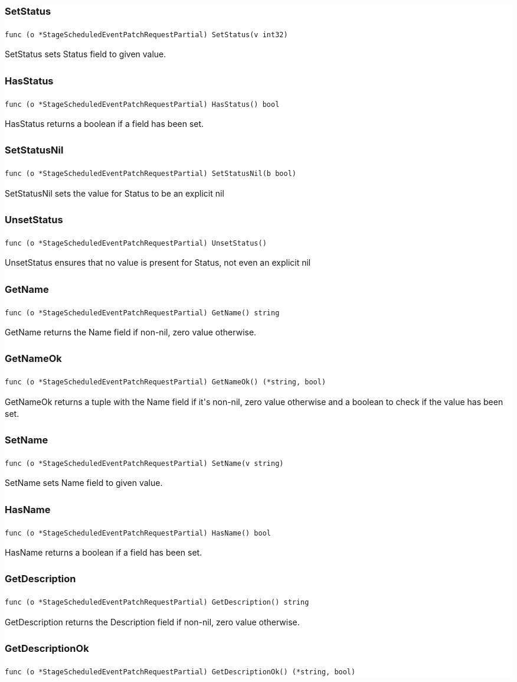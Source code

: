 ### SetStatus

`func (o *StageScheduledEventPatchRequestPartial) SetStatus(v int32)`

SetStatus sets Status field to given value.

### HasStatus

`func (o *StageScheduledEventPatchRequestPartial) HasStatus() bool`

HasStatus returns a boolean if a field has been set.

### SetStatusNil

`func (o *StageScheduledEventPatchRequestPartial) SetStatusNil(b bool)`

 SetStatusNil sets the value for Status to be an explicit nil

### UnsetStatus
`func (o *StageScheduledEventPatchRequestPartial) UnsetStatus()`

UnsetStatus ensures that no value is present for Status, not even an explicit nil
### GetName

`func (o *StageScheduledEventPatchRequestPartial) GetName() string`

GetName returns the Name field if non-nil, zero value otherwise.

### GetNameOk

`func (o *StageScheduledEventPatchRequestPartial) GetNameOk() (*string, bool)`

GetNameOk returns a tuple with the Name field if it's non-nil, zero value otherwise
and a boolean to check if the value has been set.

### SetName

`func (o *StageScheduledEventPatchRequestPartial) SetName(v string)`

SetName sets Name field to given value.

### HasName

`func (o *StageScheduledEventPatchRequestPartial) HasName() bool`

HasName returns a boolean if a field has been set.

### GetDescription

`func (o *StageScheduledEventPatchRequestPartial) GetDescription() string`

GetDescription returns the Description field if non-nil, zero value otherwise.

### GetDescriptionOk

`func (o *StageScheduledEventPatchRequestPartial) GetDescriptionOk() (*string, bool)`
